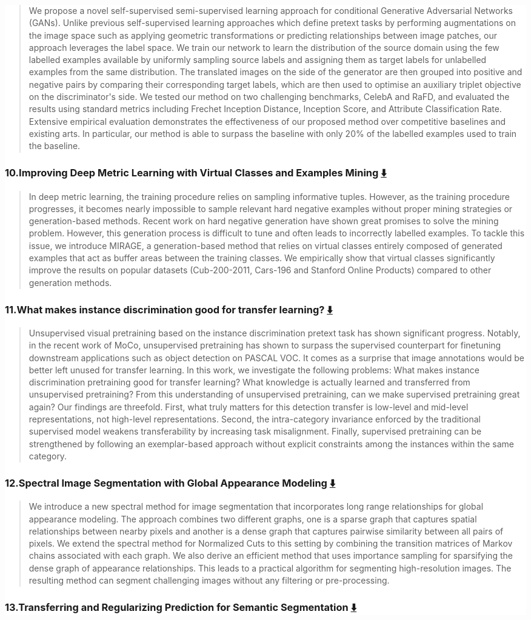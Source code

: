>  We propose a novel self-supervised semi-supervised learning approach for conditional Generative Adversarial Networks (GANs). Unlike previous self-supervised learning approaches which define pretext tasks by performing augmentations on the image space such as applying geometric transformations or predicting relationships between image patches, our approach leverages the label space. We train our network to learn the distribution of the source domain using the few labelled examples available by uniformly sampling source labels and assigning them as target labels for unlabelled examples from the same distribution. The translated images on the side of the generator are then grouped into positive and negative pairs by comparing their corresponding target labels, which are then used to optimise an auxiliary triplet objective on the discriminator's side. We tested our method on two challenging benchmarks, CelebA and RaFD, and evaluated the results using standard metrics including Frechet Inception Distance, Inception Score, and Attribute Classification Rate. Extensive empirical evaluation demonstrates the effectiveness of our proposed method over competitive baselines and existing arts. In particular, our method is able to surpass the baseline with only 20% of the labelled examples used to train the baseline.      
### 10.Improving Deep Metric Learning with Virtual Classes and Examples Mining  [ :arrow_down: ](https://arxiv.org/pdf/2006.06611.pdf)
>  In deep metric learning, the training procedure relies on sampling informative tuples. However, as the training procedure progresses, it becomes nearly impossible to sample relevant hard negative examples without proper mining strategies or generation-based methods. Recent work on hard negative generation have shown great promises to solve the mining problem. However, this generation process is difficult to tune and often leads to incorrectly labelled examples. To tackle this issue, we introduce MIRAGE, a generation-based method that relies on virtual classes entirely composed of generated examples that act as buffer areas between the training classes. We empirically show that virtual classes significantly improve the results on popular datasets (Cub-200-2011, Cars-196 and Stanford Online Products) compared to other generation methods.      
### 11.What makes instance discrimination good for transfer learning?  [ :arrow_down: ](https://arxiv.org/pdf/2006.06606.pdf)
>  Unsupervised visual pretraining based on the instance discrimination pretext task has shown significant progress. Notably, in the recent work of MoCo, unsupervised pretraining has shown to surpass the supervised counterpart for finetuning downstream applications such as object detection on PASCAL VOC. It comes as a surprise that image annotations would be better left unused for transfer learning. In this work, we investigate the following problems: What makes instance discrimination pretraining good for transfer learning? What knowledge is actually learned and transferred from unsupervised pretraining? From this understanding of unsupervised pretraining, can we make supervised pretraining great again? Our findings are threefold. First, what truly matters for this detection transfer is low-level and mid-level representations, not high-level representations. Second, the intra-category invariance enforced by the traditional supervised model weakens transferability by increasing task misalignment. Finally, supervised pretraining can be strengthened by following an exemplar-based approach without explicit constraints among the instances within the same category.      
### 12.Spectral Image Segmentation with Global Appearance Modeling  [ :arrow_down: ](https://arxiv.org/pdf/2006.06573.pdf)
>  We introduce a new spectral method for image segmentation that incorporates long range relationships for global appearance modeling. The approach combines two different graphs, one is a sparse graph that captures spatial relationships between nearby pixels and another is a dense graph that captures pairwise similarity between all pairs of pixels. We extend the spectral method for Normalized Cuts to this setting by combining the transition matrices of Markov chains associated with each graph. We also derive an efficient method that uses importance sampling for sparsifying the dense graph of appearance relationships. This leads to a practical algorithm for segmenting high-resolution images. The resulting method can segment challenging images without any filtering or pre-processing.      
### 13.Transferring and Regularizing Prediction for Semantic Segmentation  [ :arrow_down: ](https://arxiv.org/pdf/2006.06570.pdf)